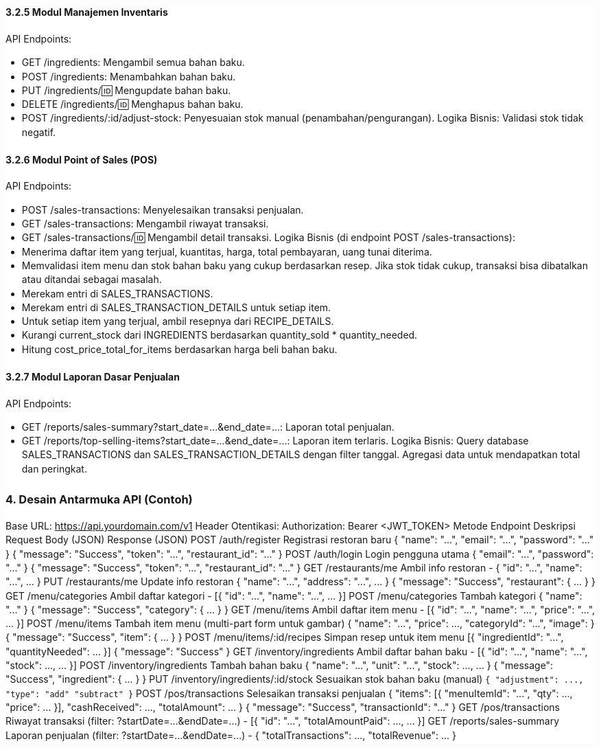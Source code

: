 #### 3.2.5 Modul Manajemen Inventaris
API Endpoints:
- GET /ingredients: Mengambil semua bahan baku.
- POST /ingredients: Menambahkan bahan baku.
- PUT /ingredients/:id: Mengupdate bahan baku.
- DELETE /ingredients/:id: Menghapus bahan baku.
- POST /ingredients/:id/adjust-stock: Penyesuaian stok manual (penambahan/pengurangan).
Logika Bisnis: Validasi stok tidak negatif.

#### 3.2.6 Modul Point of Sales (POS)
API Endpoints:
- POST /sales-transactions: Menyelesaikan transaksi penjualan.
- GET /sales-transactions: Mengambil riwayat transaksi.
- GET /sales-transactions/:id: Mengambil detail transaksi.
Logika Bisnis (di endpoint POST /sales-transactions):
- Menerima daftar item yang terjual, kuantitas, harga, total pembayaran, uang tunai diterima.
- Memvalidasi item menu dan stok bahan baku yang cukup berdasarkan resep. Jika stok tidak cukup, transaksi bisa dibatalkan atau ditandai sebagai masalah.
- Merekam entri di SALES_TRANSACTIONS.
- Merekam entri di SALES_TRANSACTION_DETAILS untuk setiap item.
- Untuk setiap item yang terjual, ambil resepnya dari RECIPE_DETAILS.
- Kurangi current_stock dari INGREDIENTS berdasarkan quantity_sold * quantity_needed.
- Hitung cost_price_total_for_items berdasarkan harga beli bahan baku.

#### 3.2.7 Modul Laporan Dasar Penjualan
API Endpoints:
- GET /reports/sales-summary?start_date=...&end_date=...: Laporan total penjualan.
- GET /reports/top-selling-items?start_date=...&end_date=...: Laporan item terlaris.
Logika Bisnis: Query database SALES_TRANSACTIONS dan SALES_TRANSACTION_DETAILS dengan filter tanggal. Agregasi data untuk mendapatkan total dan peringkat.

### 4. Desain Antarmuka API (Contoh)
Base URL: https://api.yourdomain.com/v1
Header Otentikasi: Authorization: Bearer <JWT_TOKEN>
Metode	Endpoint	Deskripsi	Request Body (JSON)	Response (JSON)
POST	/auth/register	Registrasi restoran baru	{ "name": "...", "email": "...", "password": "..." }	{ "message": "Success", "token": "...", "restaurant_id": "..." }
POST	/auth/login	Login pengguna utama	{ "email": "...", "password": "..." }	{ "message": "Success", "token": "...", "restaurant_id": "..." }
GET	/restaurants/me	Ambil info restoran	-	{ "id": "...", "name": "...", ... }
PUT	/restaurants/me	Update info restoran	{ "name": "...", "address": "...", ... }	{ "message": "Success", "restaurant": { ... } }
GET	/menu/categories	Ambil daftar kategori	-	[{ "id": "...", "name": "...", ... }]
POST	/menu/categories	Tambah kategori	{ "name": "..." }	{ "message": "Success", "category": { ... } }
GET	/menu/items	Ambil daftar item menu	-	[{ "id": "...", "name": "...", "price": "...", ... }]
POST	/menu/items	Tambah item menu (multi-part form untuk gambar)	{ "name": "...", "price": ..., "categoryId": "...", "image": <file> }	{ "message": "Success", "item": { ... } }
POST	/menu/items/:id/recipes	Simpan resep untuk item menu	[{ "ingredientId": "...", "quantityNeeded": ... }]	{ "message": "Success" }
GET	/inventory/ingredients	Ambil daftar bahan baku	-	[{ "id": "...", "name": "...", "stock": ..., ... }]
POST	/inventory/ingredients	Tambah bahan baku	{ "name": "...", "unit": "...", "stock": ..., ... }	{ "message": "Success", "ingredient": { ... } }
PUT	/inventory/ingredients/:id/stock	Sesuaikan stok bahan baku (manual)	`{ "adjustment": ..., "type": "add"	"subtract" }`
POST	/pos/transactions	Selesaikan transaksi penjualan	{ "items": [{ "menuItemId": "...", "qty": ..., "price": ... }], "cashReceived": ..., "totalAmount": ... }	{ "message": "Success", "transactionId": "..." }
GET	/pos/transactions	Riwayat transaksi (filter: ?startDate=...&endDate=...)	-	[{ "id": "...", "totalAmountPaid": ..., ... }]
GET	/reports/sales-summary	Laporan penjualan (filter: ?startDate=...&endDate=...)	-	{ "totalTransactions": ..., "totalRevenue": ... }